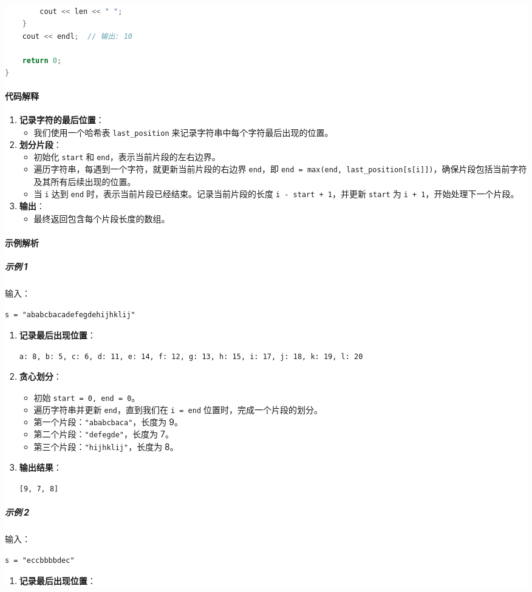 ```cpp
        cout << len << " ";
    }
    cout << endl;  // 输出: 10
    
    return 0;
}
```

#### 代码解释

1. **记录字符的最后位置**：
   - 我们使用一个哈希表 `last_position` 来记录字符串中每个字符最后出现的位置。
2. **划分片段**：
   - 初始化 `start` 和 `end`，表示当前片段的左右边界。
   - 遍历字符串，每遇到一个字符，就更新当前片段的右边界 `end`，即 `end = max(end, last_position[s[i]])`，确保片段包括当前字符及其所有后续出现的位置。
   - 当 `i` 达到 `end` 时，表示当前片段已经结束。记录当前片段的长度 `i - start + 1`，并更新 `start` 为 `i + 1`，开始处理下一个片段。
3. **输出**：
   - 最终返回包含每个片段长度的数组。

#### 示例解析

##### 示例 1

输入：

```
s = "ababcbacadefegdehijhklij"
```

1. **记录最后出现位置**：

   ```
   a: 8, b: 5, c: 6, d: 11, e: 14, f: 12, g: 13, h: 15, i: 17, j: 18, k: 19, l: 20
   ```

2. **贪心划分**：

   - 初始 `start = 0, end = 0`。
   - 遍历字符串并更新 `end`，直到我们在 `i = end` 位置时，完成一个片段的划分。
   - 第一个片段：`"ababcbaca"`，长度为 9。
   - 第二个片段：`"defegde"`，长度为 7。
   - 第三个片段：`"hijhklij"`，长度为 8。

3. **输出结果**：

   ```
   [9, 7, 8]
   ```

##### 示例 2

输入：

```
s = "eccbbbbdec"
```

1. **记录最后出现位置**：
